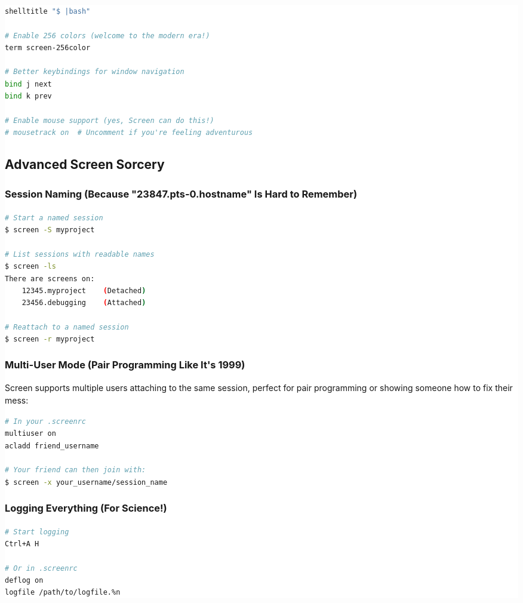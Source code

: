 ```bash
shelltitle "$ |bash"

# Enable 256 colors (welcome to the modern era!)
term screen-256color

# Better keybindings for window navigation
bind j next
bind k prev

# Enable mouse support (yes, Screen can do this!)
# mousetrack on  # Uncomment if you're feeling adventurous
```

## Advanced Screen Sorcery

### Session Naming (Because "23847.pts-0.hostname" Is Hard to Remember)

```bash
# Start a named session
$ screen -S myproject

# List sessions with readable names
$ screen -ls
There are screens on:
    12345.myproject    (Detached)
    23456.debugging    (Attached)

# Reattach to a named session
$ screen -r myproject
```

### Multi-User Mode (Pair Programming Like It's 1999)

Screen supports multiple users attaching to the same session, perfect for pair programming or showing someone how to fix their mess:

```bash
# In your .screenrc
multiuser on
acladd friend_username

# Your friend can then join with:
$ screen -x your_username/session_name
```

### Logging Everything (For Science!)

```bash
# Start logging
Ctrl+A H

# Or in .screenrc
deflog on
logfile /path/to/logfile.%n
```

